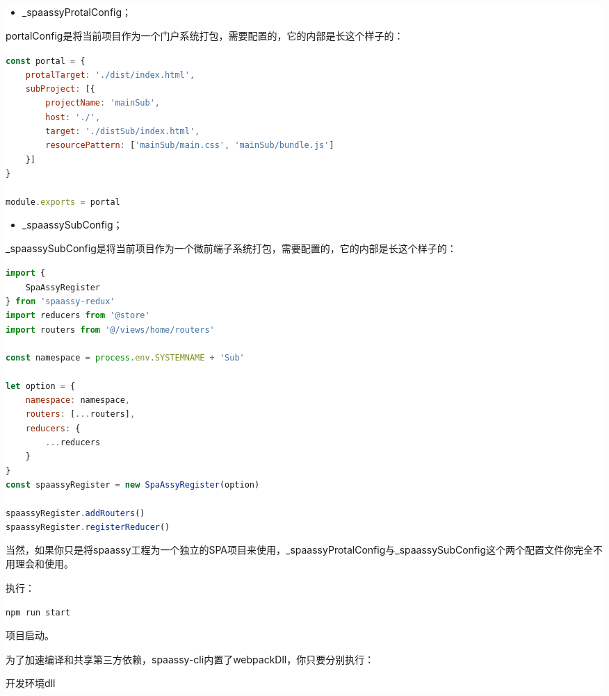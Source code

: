 * _spaassyProtalConfig；

portalConfig是将当前项目作为一个门户系统打包，需要配置的，它的内部是长这个样子的：

``` javascript
const portal = {
    protalTarget: './dist/index.html',
    subProject: [{
        projectName: 'mainSub',
        host: './',
        target: './distSub/index.html',
        resourcePattern: ['mainSub/main.css', 'mainSub/bundle.js']
    }]
}

module.exports = portal
```

* _spaassySubConfig；

_spaassySubConfig是将当前项目作为一个微前端子系统打包，需要配置的，它的内部是长这个样子的：

``` javaScript
import {
    SpaAssyRegister
} from 'spaassy-redux'
import reducers from '@store'
import routers from '@/views/home/routers'

const namespace = process.env.SYSTEMNAME + 'Sub'

let option = {
    namespace: namespace,
    routers: [...routers],
    reducers: {
        ...reducers
    }
}
const spaassyRegister = new SpaAssyRegister(option)

spaassyRegister.addRouters()
spaassyRegister.registerReducer()
```

当然，如果你只是将spaassy工程为一个独立的SPA项目来使用，_spaassyProtalConfig与_spaassySubConfig这个两个配置文件你完全不用理会和使用。

执行：

``` javaScript
npm run start
```

项目启动。

为了加速编译和共享第三方依赖，spaassy-cli内置了webpackDll，你只要分别执行：

开发环境dll
